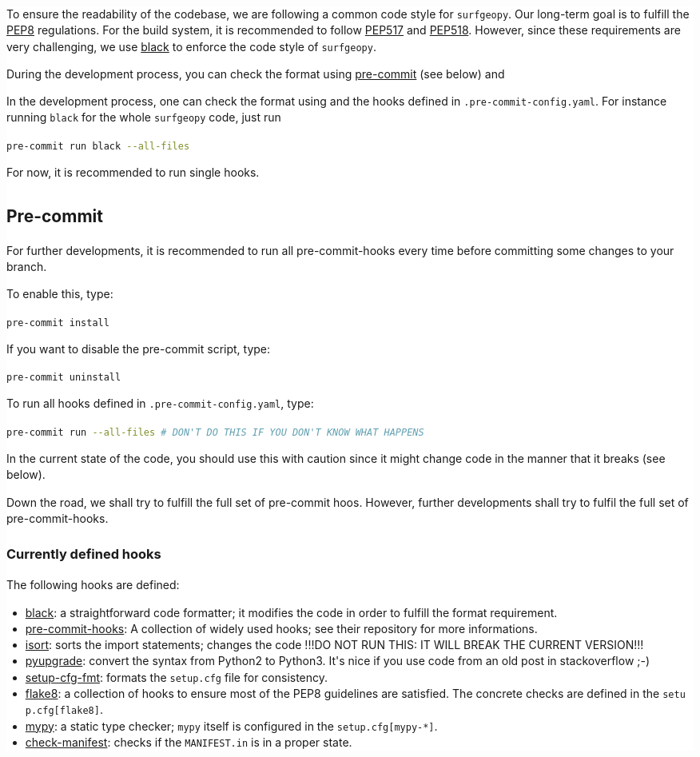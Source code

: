 To ensure the readability of the codebase, we are following a common code style for `surfgeopy`.
Our long-term goal is to fulfill the [PEP8](https://www.python.org/dev/peps/pep-0008/) regulations.
For the build system, it is recommended to follow [PEP517](https://www.python.org/dev/peps/pep-0517/)
and [PEP518](https://www.python.org/dev/peps/pep-0518/).
However, since these requirements are very challenging, we use [black](https://github.com/psf/black) to enforce the code style of `surfgeopy`.

During the development process,
you can check the format using [pre-commit](https://pre-commit.com) (see below) and

In the development process, one can check the format using  and the hooks defined in `.pre-commit-config.yaml`. For instance running `black` for the whole `surfgeopy` code, just run

```bash
pre-commit run black --all-files
```

For now, it is recommended to run single hooks.

## Pre-commit

For further developments, it is recommended to run all pre-commit-hooks every time
before committing some changes to your branch.

To enable this, type:

```bash
pre-commit install
```

If you want to disable the pre-commit script, type:

```bash
pre-commit uninstall
```

To run all hooks defined in `.pre-commit-config.yaml`, type:

```bash
pre-commit run --all-files # DON'T DO THIS IF YOU DON'T KNOW WHAT HAPPENS
```

In the current state of the code, you should use this with caution
since it might change code in the manner that it breaks (see below).

Down the road, we shall try to fulfill the full set of pre-commit hoos.
However, further developments shall try to fulfil the full set of pre-commit-hooks.

### Currently defined hooks

The following hooks are defined:

- [black](https://github.com/psf/black): a straightforward code formatter;
  it modifies the code in order to fulfill the format requirement.
- [pre-commit-hooks](https://github.com/pre-commit/pre-commit-hooks): A collection of widely used hooks;
  see their repository for more informations.
- [isort](https://github.com/PyCQA/isort): sorts the import statements;
  changes the code !!!DO NOT RUN THIS: IT WILL BREAK THE CURRENT VERSION!!!
- [pyupgrade](https://github.com/asottile/pyupgrade): convert the syntax from Python2 to Python3.
  It's nice if you use code from an old post in stackoverflow ;-)
- [setup-cfg-fmt](https://github.com/asottile/setup-cfg-fmt): formats the `setup.cfg` file for consistency.
- [flake8](https://github.com/pycqa/flake8): a collection of hooks to ensure most of the PEP8 guidelines are satisfied.
  The concrete checks are defined in the `setup.cfg[flake8]`.
- [mypy](https://github.com/python/mypy): a static type checker;
  `mypy` itself is configured in the `setup.cfg[mypy-*]`.
- [check-manifest](https://github.com/mgedmin/check-manifest):
  checks if the `MANIFEST.in` is in a proper state.